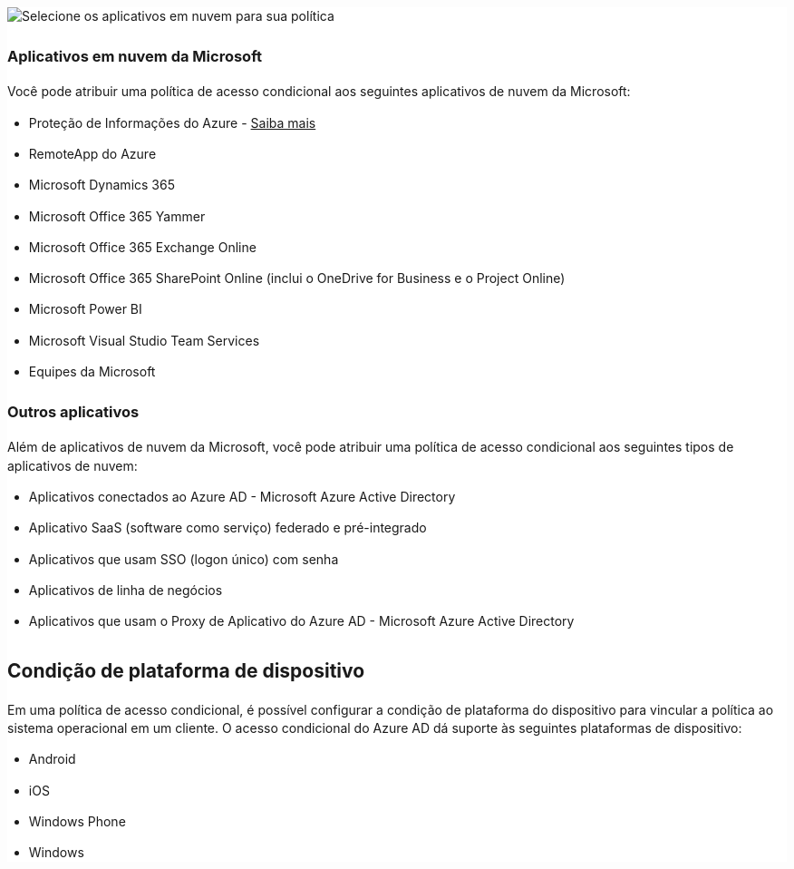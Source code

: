 ![Selecione os aplicativos em nuvem para sua política](./media/active-directory-conditional-access-technical-reference/09.png)


### <a name="microsoft-cloud-applications"></a>Aplicativos em nuvem da Microsoft

Você pode atribuir uma política de acesso condicional aos seguintes aplicativos de nuvem da Microsoft:

- Proteção de Informações do Azure - [Saiba mais](https://docs.microsoft.com/information-protection/get-started/faqs#i-see-azure-information-protection-is-listed-as-an-available-cloud-app-for-conditional-accesshow-does-this-work)

- RemoteApp do Azure

- Microsoft Dynamics 365

- Microsoft Office 365 Yammer

- Microsoft Office 365 Exchange Online

- Microsoft Office 365 SharePoint Online (inclui o OneDrive for Business e o Project Online)

- Microsoft Power BI 

- Microsoft Visual Studio Team Services

- Equipes da Microsoft


### <a name="other-applications"></a>Outros aplicativos 

Além de aplicativos de nuvem da Microsoft, você pode atribuir uma política de acesso condicional aos seguintes tipos de aplicativos de nuvem:

- Aplicativos conectados ao Azure AD - Microsoft Azure Active Directory

- Aplicativo SaaS (software como serviço) federado e pré-integrado

- Aplicativos que usam SSO (logon único) com senha

- Aplicativos de linha de negócios

- Aplicativos que usam o Proxy de Aplicativo do Azure AD - Microsoft Azure Active Directory


## <a name="device-platform-condition"></a>Condição de plataforma de dispositivo

Em uma política de acesso condicional, é possível configurar a condição de plataforma do dispositivo para vincular a política ao sistema operacional em um cliente. O acesso condicional do Azure AD dá suporte às seguintes plataformas de dispositivo:

- Android

- iOS

- Windows Phone

- Windows

